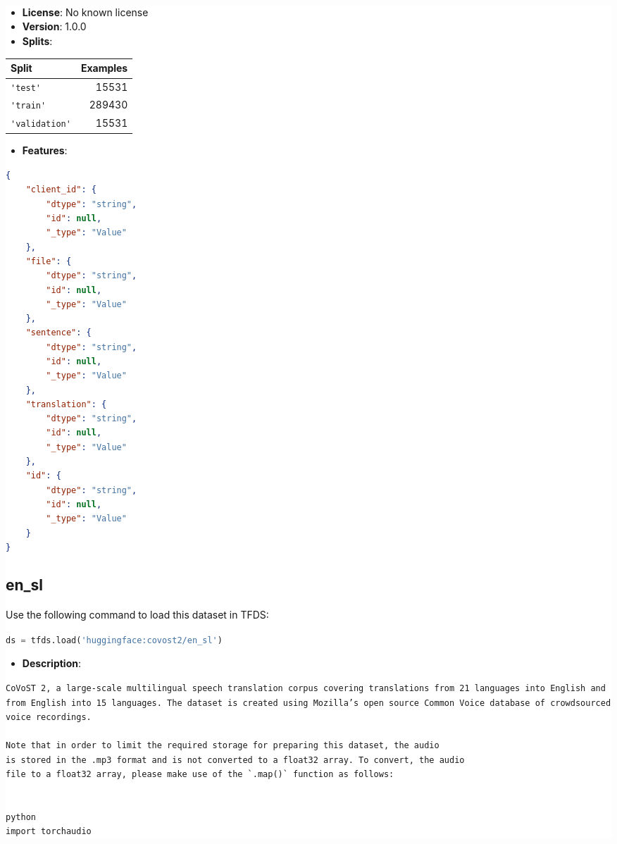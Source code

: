 *   **License**: No known license
*   **Version**: 1.0.0
*   **Splits**:

Split  | Examples
:----- | -------:
`'test'` | 15531
`'train'` | 289430
`'validation'` | 15531

*   **Features**:

```json
{
    "client_id": {
        "dtype": "string",
        "id": null,
        "_type": "Value"
    },
    "file": {
        "dtype": "string",
        "id": null,
        "_type": "Value"
    },
    "sentence": {
        "dtype": "string",
        "id": null,
        "_type": "Value"
    },
    "translation": {
        "dtype": "string",
        "id": null,
        "_type": "Value"
    },
    "id": {
        "dtype": "string",
        "id": null,
        "_type": "Value"
    }
}
```



## en_sl


Use the following command to load this dataset in TFDS:

```python
ds = tfds.load('huggingface:covost2/en_sl')
```

*   **Description**:

```
CoVoST 2, a large-scale multilingual speech translation corpus covering translations from 21 languages into English and from English into 15 languages. The dataset is created using Mozilla’s open source Common Voice database of crowdsourced voice recordings.

Note that in order to limit the required storage for preparing this dataset, the audio
is stored in the .mp3 format and is not converted to a float32 array. To convert, the audio
file to a float32 array, please make use of the `.map()` function as follows:


python
import torchaudio

```
